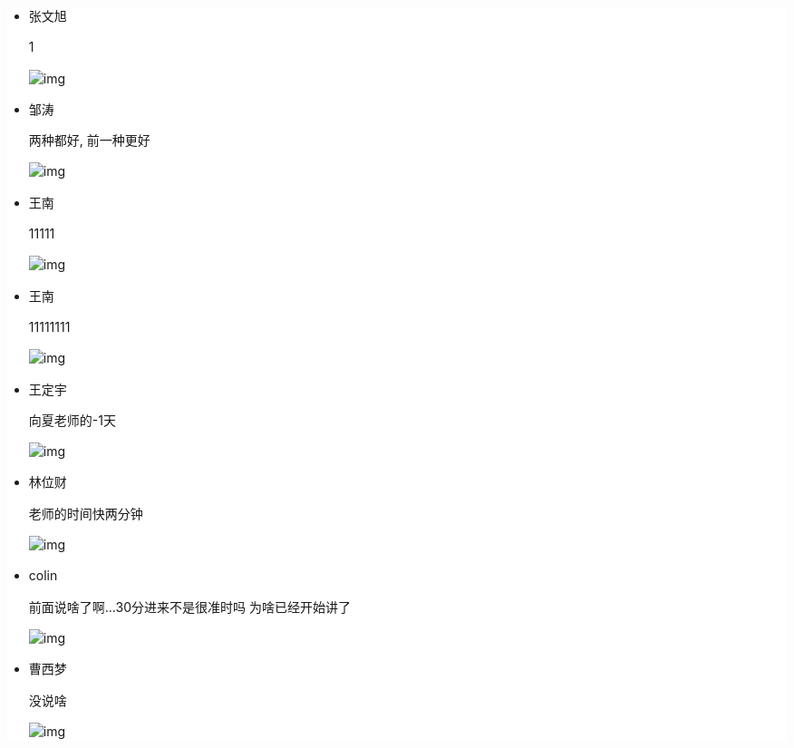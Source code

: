 - 张文旭

  

  1

  ![img](https://learn.kaikeba.com/cclive/images/newLive/icon_video_chat_man@2x.png)

- 邹涛

  

  两种都好, 前一种更好

  ![img](https://learn.kaikeba.com/cclive/images/newLive/icon_video_chat_man@2x.png)

- 王南

  

  11111

  ![img](https://learn.kaikeba.com/cclive/images/newLive/icon_video_chat_man@2x.png)

- 王南

  

  11111111

  ![img](https://learn.kaikeba.com/cclive/images/newLive/icon_video_chat_man@2x.png)

- 王定宇

  

  向夏老师的-1天

  ![img](https://learn.kaikeba.com/cclive/images/newLive/icon_video_chat_man@2x.png)

- 林位财

  

  老师的时间快两分钟

  ![img](https://learn.kaikeba.com/cclive/images/newLive/icon_video_chat_man@2x.png)

- colin

  

  前面说啥了啊...30分进来不是很准时吗 为啥已经开始讲了

  ![img](https://learn.kaikeba.com/cclive/images/newLive/icon_video_chat_man@2x.png)

- 曹西梦

  

  没说啥

  ![img](https://learn.kaikeba.com/cclive/images/newLive/icon_video_chat_man@2x.png)
